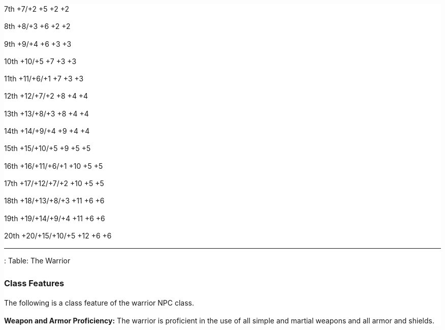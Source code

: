   7th            +7/+2            +5             +2             +2

  8th            +8/+3            +6             +2             +2

  9th            +9/+4            +6             +3             +3

  10th           +10/+5           +7             +3             +3

  11th           +11/+6/+1        +7             +3             +3

  12th           +12/+7/+2        +8             +4             +4

  13th           +13/+8/+3        +8             +4             +4

  14th           +14/+9/+4        +9             +4             +4

  15th           +15/+10/+5       +9             +5             +5

  16th           +16/+11/+6/+1    +10            +5             +5

  17th           +17/+12/+7/+2    +10            +5             +5

  18th           +18/+13/+8/+3    +11            +6             +6

  19th           +19/+14/+9/+4    +11            +6             +6

  20th           +20/+15/+10/+5   +12            +6             +6
  -------------- ---------------- -------------- -------------- --------------

  : Table: The Warrior

### Class Features

The following is a class feature of the warrior NPC class.

**Weapon and Armor Proficiency:** The warrior is proficient in the use
of all simple and martial weapons and all armor and shields.
